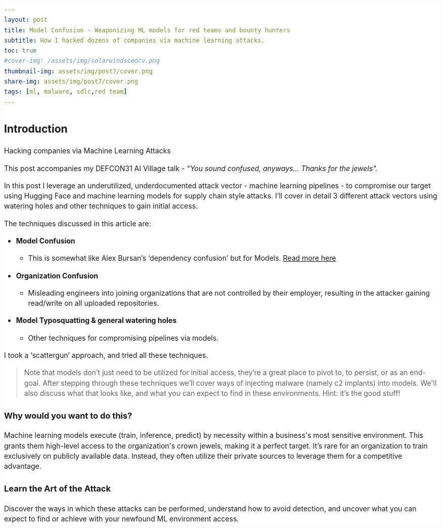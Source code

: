 ```yaml
---
layout: post
title: Model Confusion - Weaponizing ML models for red teams and bounty hunters
subtitle: How I hacked dozens of companies via machine learning attacks. 
toc: true
#cover-img: /assets/img/solarwindsceocv.png
thumbnail-img: assets/img/post7/cover.png
share-img: assets/img/post7/cover.png
tags: [ml, malware, sdlc,red team]
---
```


## Introduction 
Hacking companies via Machine Learning Attacks

This post accompanies my DEFCON31 AI Village talk - _“You sound confused, anyways… Thanks for the jewels"._

In this post I leverage an underutilized, underdocumented attack vector - machine learning pipelines - to compromise our target using Hugging Face and machine learning models for supply chain style attacks. 
I’ll cover in detail 3 different attack vectors using watering holes and other techniques to gain initial access. 

The techniques discussed in this article are:

- **Model Confusion**  
  - This is somewhat like Alex Bursan’s ‘dependency confusion’ but for Models. [Read more here](https://medium.com/@alex.birsan/dependency-confusion-4a5d60fec610)

- **Organization Confusion**
  - Misleading engineers into joining organizations that are not controlled by their employer, resulting in the attacker gaining read/write on all uploaded repositories.

- **Model Typosquatting & general watering holes**
  - Other techniques for compromising pipelines via models.


I took a ‘scattergun’ approach, and tried all these techniques. 

> Note that models don’t just need to be utilized for initial access, they’re a great place to pivot to, to persist, or as an end-goal. After stepping through these techniques we’ll cover ways of injecting malware (namely c2 implants) into models. We'll also discuss what that looks like, and what you can expect to find in these environments. Hint: it’s the good stuff!

### Why would you want to do this?

Machine learning models execute (train, inference, predict) by necessity within a business's most sensitive environment. This grants them high-level access to the organization's crown jewels, making it a perfect target. It’s rare for an organization to train exclusively on publicly available data. Instead, they often utilize their private sources to leverage them for a competitive advantage.

### Learn the Art of the Attack
Discover the ways in which these attacks can be performed, understand how to avoid detection, and uncover what you can expect to find or achieve with your newfound ML environment access.
